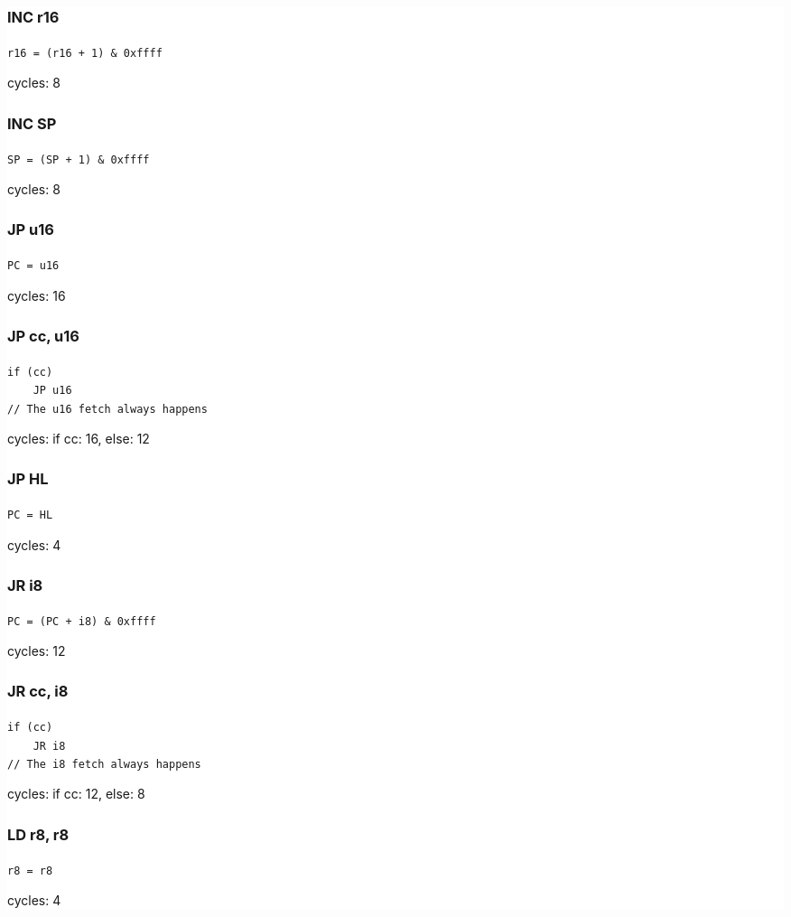 ### INC r16
```
r16 = (r16 + 1) & 0xffff
```
cycles: 8

### INC SP
```
SP = (SP + 1) & 0xffff
```
cycles: 8

### JP u16
```
PC = u16
```
cycles: 16

### JP cc, u16
```
if (cc)
    JP u16
// The u16 fetch always happens
```
cycles: if cc: 16, else: 12

### JP HL
```
PC = HL
```
cycles: 4

### JR i8
```
PC = (PC + i8) & 0xffff
```
cycles: 12

### JR cc, i8
```
if (cc)
    JR i8
// The i8 fetch always happens
```
cycles: if cc: 12, else: 8

### LD r8, r8
```
r8 = r8
```
cycles: 4
